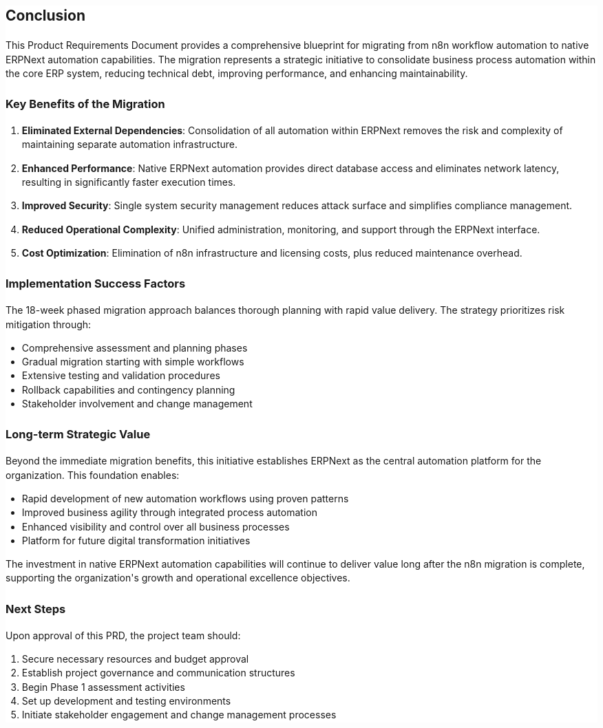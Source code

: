 
## Conclusion

This Product Requirements Document provides a comprehensive blueprint for migrating from n8n workflow automation to native ERPNext automation capabilities. The migration represents a strategic initiative to consolidate business process automation within the core ERP system, reducing technical debt, improving performance, and enhancing maintainability.

### Key Benefits of the Migration

1. **Eliminated External Dependencies**: Consolidation of all automation within ERPNext removes the risk and complexity of maintaining separate automation infrastructure.

2. **Enhanced Performance**: Native ERPNext automation provides direct database access and eliminates network latency, resulting in significantly faster execution times.

3. **Improved Security**: Single system security management reduces attack surface and simplifies compliance management.

4. **Reduced Operational Complexity**: Unified administration, monitoring, and support through the ERPNext interface.

5. **Cost Optimization**: Elimination of n8n infrastructure and licensing costs, plus reduced maintenance overhead.

### Implementation Success Factors

The 18-week phased migration approach balances thorough planning with rapid value delivery. The strategy prioritizes risk mitigation through:

- Comprehensive assessment and planning phases
- Gradual migration starting with simple workflows
- Extensive testing and validation procedures  
- Rollback capabilities and contingency planning
- Stakeholder involvement and change management

### Long-term Strategic Value

Beyond the immediate migration benefits, this initiative establishes ERPNext as the central automation platform for the organization. This foundation enables:

- Rapid development of new automation workflows using proven patterns
- Improved business agility through integrated process automation
- Enhanced visibility and control over all business processes
- Platform for future digital transformation initiatives

The investment in native ERPNext automation capabilities will continue to deliver value long after the n8n migration is complete, supporting the organization's growth and operational excellence objectives.

### Next Steps

Upon approval of this PRD, the project team should:

1. Secure necessary resources and budget approval
2. Establish project governance and communication structures
3. Begin Phase 1 assessment activities
4. Set up development and testing environments
5. Initiate stakeholder engagement and change management processes
